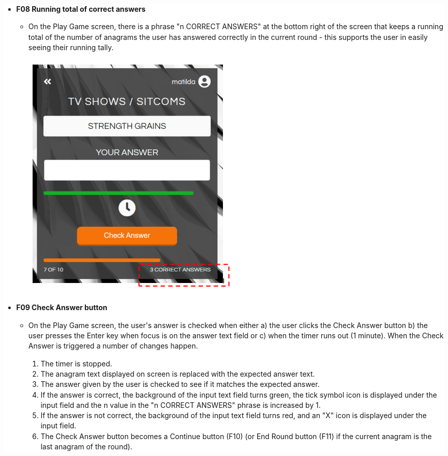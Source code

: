 -   __F08 Running total of correct answers__
    - On the Play Game screen, there is a phrase "n CORRECT ANSWERS" at the bottom right of the screen that keeps a running total of the number of anagrams the user has answered correctly in the current round - this supports the user in easily seeing their running tally.

      ![Correct Answers](documentation/images/f08-correct-answers.png)

-   __F09 Check Answer button__
    - On the Play Game screen, the user's answer is checked when either a) the user clicks the Check Answer button b) the user presses the Enter key when focus is on the answer text field or c) when the timer runs out (1 minute).  When the Check Answer is triggered a number of changes happen.

        1. The timer is stopped.
        2. The anagram text displayed on screen is replaced with the expected answer text.
        3. The answer given by the user is checked to see if it matches the expected answer.
        4. If the answer is correct, the background of the input text field turns green, the tick symbol icon is displayed under the input field and the n value in the "n CORRECT ANSWERS" phrase is increased by 1.
        5. If the answer is not correct, the background of the input text field turns red, and an "X" icon is displayed under the input field.
        6. The Check Answer button becomes a Continue button (F10) (or End Round button (F11) if the current anagram is the last anagram of the round).

